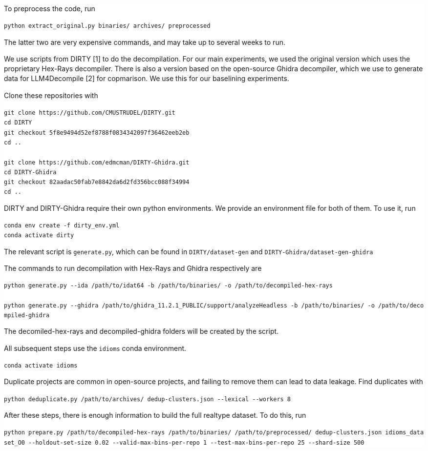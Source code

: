 To preprocess the code, run
```
python extract_original.py binaries/ archives/ preprocessed
```
The latter two are very expensive commands, and may take up to several weeks to run.

We use scripts from DIRTY [1] to do the decompilation. For our main experiments, we used the original version which uses the proprietary Hex-Rays decompiler. There is also a version based on the open-source Ghidra decompiler, which we use to generate data for LLM4Decompile [2] for copmarison. We use this for our baselining experiments.

Clone these repositories with
```
git clone https://github.com/CMUSTRUDEL/DIRTY.git
cd DIRTY
git checkout 5f8e9494d52ef8788f0834342097f36462eeb2eb
cd ..

git clone https://github.com/edmcman/DIRTY-Ghidra.git
cd DIRTY-Ghidra
git checkout 82aadac50fab7e8842da6d2fd356bcc088f34994
cd ..
```

DIRTY and DIRTY-Ghidra require their own python environments. We provide an environment file for both of them. To use it, run
```
conda env create -f dirty_env.yml 
conda activate dirty
```

The relevant script is `generate.py`, which can be found in `DIRTY/dataset-gen` and `DIRTY-Ghidra/dataset-gen-ghidra`

The commands to run decompilation with Hex-Rays and Ghidra respectively are
```
python generate.py --ida /path/to/idat64 -b /path/to/binaries/ -o /path/to/decompiled-hex-rays

python generate.py --ghidra /path/to/ghidra_11.2.1_PUBLIC/support/analyzeHeadless -b /path/to/binaries/ -o /path/to/decompiled-ghidra
```
The decomiled-hex-rays and decompiled-ghidra folders will be created by the script.

All subsequent steps use the `idioms` conda environment.
```
conda activate idioms
```


Duplicate projects are common in open-source projects, and failing to remove them can lead to data leakage. Find duplicates with
```
python deduplicate.py /path/to/archives/ dedup-clusters.json --lexical --workers 8
```

After these steps, there is enough information to build the full realtype dataset. To do this, run
```
python prepare.py /path/to/decompiled-hex-rays /path/to/binaries/ /path/to/preprocessed/ dedup-clusters.json idioms_dataset_O0 --holdout-set-size 0.02 --valid-max-bins-per-repo 1 --test-max-bins-per-repo 25 --shard-size 500
```
